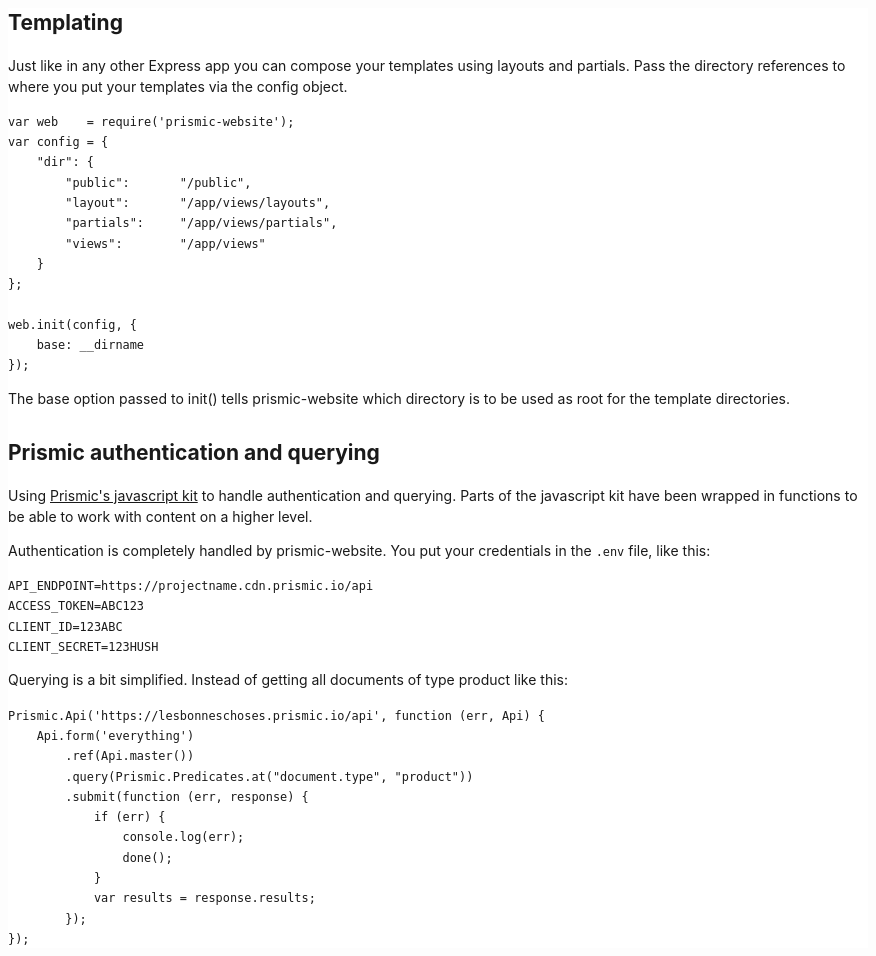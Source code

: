 ## Templating
Just like in any other Express app you can compose your templates using layouts and partials. Pass the directory references to where you put your templates via the config object.

```
var web    = require('prismic-website');
var config = {
    "dir": {
        "public":       "/public",
        "layout":       "/app/views/layouts",
        "partials":     "/app/views/partials",
        "views":        "/app/views"
    }
};

web.init(config, {
    base: __dirname
});
```
The base option passed to init() tells prismic-website which directory is to be used as root for the template directories.

## Prismic authentication and querying
Using [Prismic's javascript kit](https://github.com/prismicio/javascript-kit) to handle authentication and querying. Parts of the javascript kit have been wrapped in functions to be able to work with content on a higher level.

Authentication is completely handled by prismic-website. You put your credentials in the ```.env``` file, like this:

```
API_ENDPOINT=https://projectname.cdn.prismic.io/api
ACCESS_TOKEN=ABC123
CLIENT_ID=123ABC
CLIENT_SECRET=123HUSH
```

Querying is a bit simplified. Instead of getting all documents of type product like this:

```
Prismic.Api('https://lesbonneschoses.prismic.io/api', function (err, Api) {
    Api.form('everything')
        .ref(Api.master())
        .query(Prismic.Predicates.at("document.type", "product"))
        .submit(function (err, response) {
            if (err) {
                console.log(err);
                done();
            }
            var results = response.results;
        });
});
```
